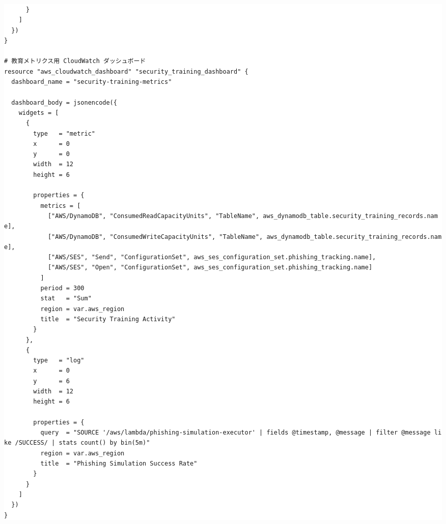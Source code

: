 ```hcl
      }
    ]
  })
}

# 教育メトリクス用 CloudWatch ダッシュボード
resource "aws_cloudwatch_dashboard" "security_training_dashboard" {
  dashboard_name = "security-training-metrics"
  
  dashboard_body = jsonencode({
    widgets = [
      {
        type   = "metric"
        x      = 0
        y      = 0
        width  = 12
        height = 6
        
        properties = {
          metrics = [
            ["AWS/DynamoDB", "ConsumedReadCapacityUnits", "TableName", aws_dynamodb_table.security_training_records.name],
            ["AWS/DynamoDB", "ConsumedWriteCapacityUnits", "TableName", aws_dynamodb_table.security_training_records.name],
            ["AWS/SES", "Send", "ConfigurationSet", aws_ses_configuration_set.phishing_tracking.name],
            ["AWS/SES", "Open", "ConfigurationSet", aws_ses_configuration_set.phishing_tracking.name]
          ]
          period = 300
          stat   = "Sum"
          region = var.aws_region
          title  = "Security Training Activity"
        }
      },
      {
        type   = "log"
        x      = 0
        y      = 6
        width  = 12
        height = 6
        
        properties = {
          query  = "SOURCE '/aws/lambda/phishing-simulation-executor' | fields @timestamp, @message | filter @message like /SUCCESS/ | stats count() by bin(5m)"
          region = var.aws_region
          title  = "Phishing Simulation Success Rate"
        }
      }
    ]
  })
}
```
